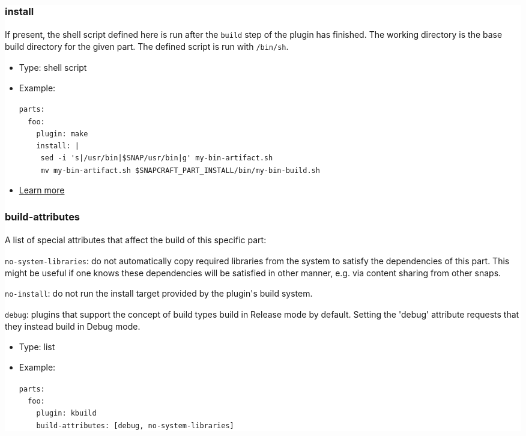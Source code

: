 ### install

If present, the shell script defined here is run after the `build` step
of the plugin has finished. The working directory is the base build
directory for the given part. The defined script is run with `/bin/sh`.

* Type: shell script
* Example:

      parts:
        foo:
          plugin: make
          install: |
           sed -i 's|/usr/bin|$SNAP/usr/bin|g' my-bin-artifact.sh
           mv my-bin-artifact.sh $SNAPCRAFT_PART_INSTALL/bin/my-bin-build.sh

* [Learn more](scriptlets)

### build-attributes

A list of special attributes that affect the build of this specific part:

`no-system-libraries`: do not automatically copy required libraries from the system to satisfy
  the dependencies of this part. This might be useful if one knows these
  dependencies will be satisfied in other manner, e.g. via content
  sharing from other snaps.

`no-install`: do not run the install target provided by the plugin's build system.

`debug`: plugins that support the concept of build types build in Release mode
  by default. Setting the 'debug' attribute requests that they instead
  build in Debug mode.

* Type: list
* Example:

      parts:
        foo:
          plugin: kbuild
          build-attributes: [debug, no-system-libraries]
